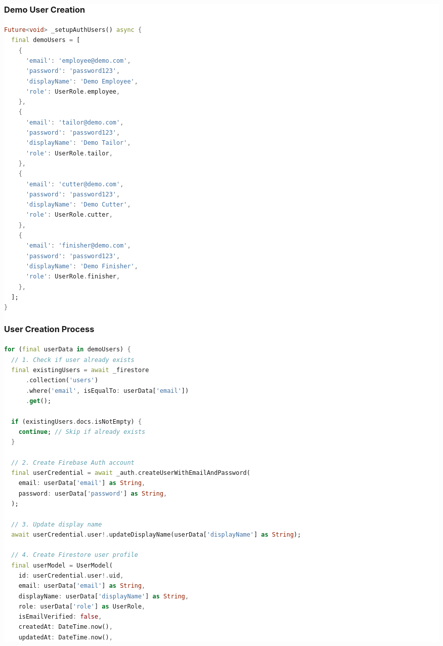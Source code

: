 ### Demo User Creation
```dart
Future<void> _setupAuthUsers() async {
  final demoUsers = [
    {
      'email': 'employee@demo.com',
      'password': 'password123',
      'displayName': 'Demo Employee',
      'role': UserRole.employee,
    },
    {
      'email': 'tailor@demo.com',
      'password': 'password123',
      'displayName': 'Demo Tailor',
      'role': UserRole.tailor,
    },
    {
      'email': 'cutter@demo.com',
      'password': 'password123',
      'displayName': 'Demo Cutter',
      'role': UserRole.cutter,
    },
    {
      'email': 'finisher@demo.com',
      'password': 'password123',
      'displayName': 'Demo Finisher',
      'role': UserRole.finisher,
    },
  ];
}
```

### User Creation Process
```dart
for (final userData in demoUsers) {
  // 1. Check if user already exists
  final existingUsers = await _firestore
      .collection('users')
      .where('email', isEqualTo: userData['email'])
      .get();

  if (existingUsers.docs.isNotEmpty) {
    continue; // Skip if already exists
  }

  // 2. Create Firebase Auth account
  final userCredential = await _auth.createUserWithEmailAndPassword(
    email: userData['email'] as String,
    password: userData['password'] as String,
  );

  // 3. Update display name
  await userCredential.user!.updateDisplayName(userData['displayName'] as String);

  // 4. Create Firestore user profile
  final userModel = UserModel(
    id: userCredential.user!.uid,
    email: userData['email'] as String,
    displayName: userData['displayName'] as String,
    role: userData['role'] as UserRole,
    isEmailVerified: false,
    createdAt: DateTime.now(),
    updatedAt: DateTime.now(),
```